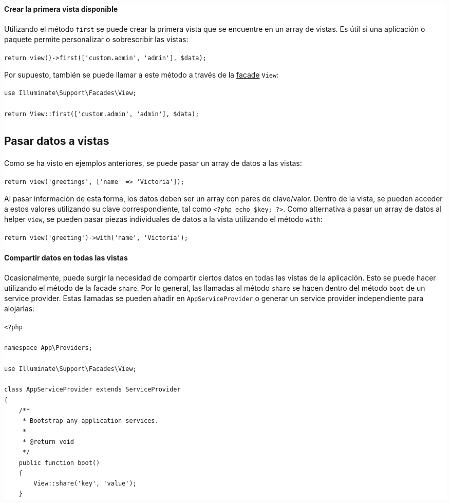 
#### Crear la primera vista disponible

Utilizando el método `first` se puede crear la primera vista que se encuentre en un array de vistas. Es útil si una aplicación o paquete permite personalizar o sobrescribir las vistas:

    return view()->first(['custom.admin', 'admin'], $data);
    

Por supuesto, también se puede llamar a este método a través de la [facade](/docs/{{version}}/facades) `View`:

    use Illuminate\Support\Facades\View;
    
    return View::first(['custom.admin', 'admin'], $data);
    

<a name="passing-data-to-views"></a>

## Pasar datos a vistas

Como se ha visto en ejemplos anteriores, se puede pasar un array de datos a las vistas:

    return view('greetings', ['name' => 'Victoria']);
    

Al pasar información de esta forma, los datos deben ser un array con pares de clave/valor. Dentro de la vista, se pueden acceder a estos valores utilizando su clave correspondiente, tal como `<?php echo $key; ?>`. Como alternativa a pasar un array de datos al helper `view`, se pueden pasar piezas individuales de datos a la vista utilizando el método `with`:

    return view('greeting')->with('name', 'Victoria');
    

<a name="sharing-data-with-all-views"></a>

#### Compartir datos en todas las vistas

Ocasionalmente, puede surgir la necesidad de compartir ciertos datos en todas las vistas de la aplicación. Esto se puede hacer utilizando el método de la facade `share`. Por lo general, las llamadas al método `share` se hacen dentro del método `boot` de un service provider. Estas llamadas se pueden añadir en `AppServiceProvider` o generar un service provider independiente para alojarlas:

    <?php
    
    namespace App\Providers;
    
    use Illuminate\Support\Facades\View;
    
    class AppServiceProvider extends ServiceProvider
    {
        /**
         * Bootstrap any application services.
         *
         * @return void
         */
        public function boot()
        {
            View::share('key', 'value');
        }
    